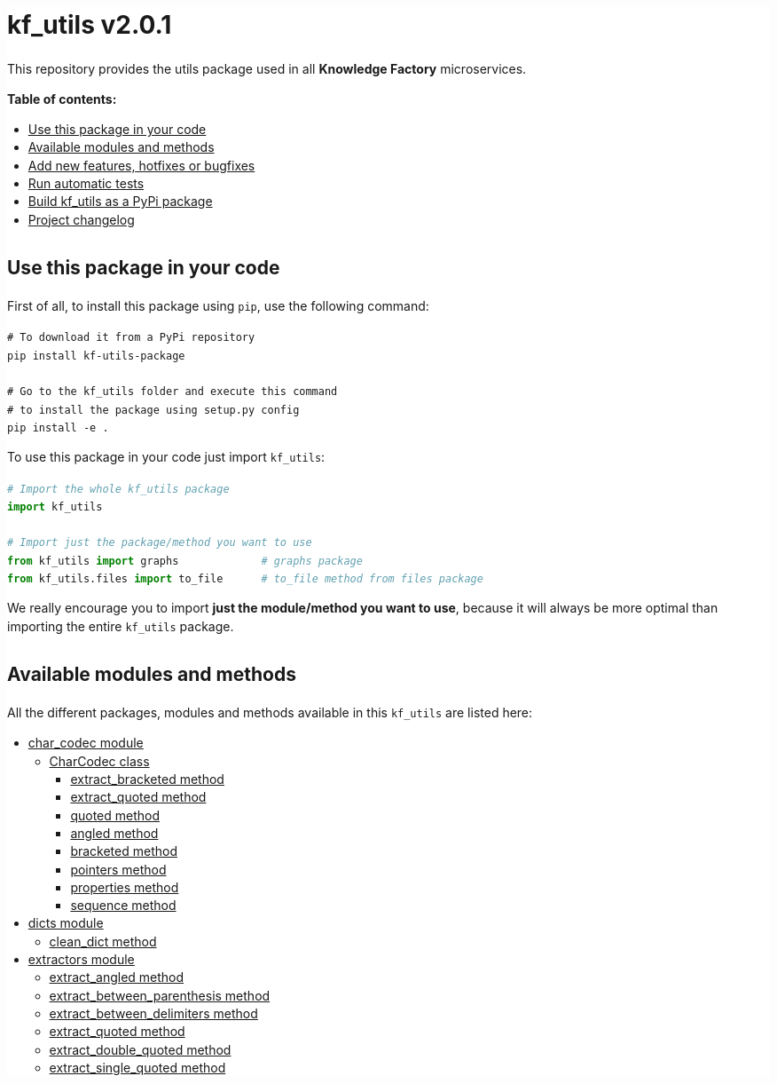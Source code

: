 # kf_utils v2.0.1

This repository provides the utils package used in all **Knowledge Factory** microservices.

**Table of contents:**
- [Use this package in your code](#use-this-package-in-your-code)
- [Available modules and methods](#available-modules-and-methods)
- [Add new features, hotfixes or bugfixes](#add-new-features,-hotfixes-or-bugfixes)
- [Run automatic tests](#run-automatic-tests)
- [Build kf_utils as a PyPi package](#build-kf_utils-as-a-pypi-package)
- [Project changelog](#project-changelog)



## Use this package in your code

First of all, to install this package using `pip`, use the following command:

```shell
# To download it from a PyPi repository
pip install kf-utils-package

# Go to the kf_utils folder and execute this command
# to install the package using setup.py config
pip install -e .
```

To use this package in your code just import `kf_utils`:

```python
# Import the whole kf_utils package
import kf_utils

# Import just the package/method you want to use
from kf_utils import graphs             # graphs package
from kf_utils.files import to_file      # to_file method from files package
```

We really encourage you to import **just the module/method you want to use**, because it will always be more optimal 
than importing the entire `kf_utils` package.



## Available modules and methods

All the different packages, modules and methods available in this `kf_utils` are listed here:

- [char_codec module](#char_codec-module)
  - [CharCodec class](#charcodec-class)
    - [extract_bracketed method](#extract_bracketed-method)
    - [extract_quoted method](#extract_quoted-method)
    - [quoted method](#quoted-method)
    - [angled method](#angled-method)
    - [bracketed method](#bracketed-method)
    - [pointers method](#pointers-method)
    - [properties method](#properties-method)
    - [sequence method](#sequence-method)
- [dicts module](#dicts-module)
  - [clean_dict method](#clean_dict-method)
- [extractors module](#extractors-module)
  - [extract_angled method](#extract_angled-method)
  - [extract_between_parenthesis method](#extract_between_parenthesis-method)
  - [extract_between_delimiters method](#extract_between_delimiters-method)
  - [extract_quoted method](#extract_quoted-method-v2)
  - [extract_double_quoted method](#extract_double_quoted-method)
  - [extract_single_quoted method](#extract_single_quoted-method)